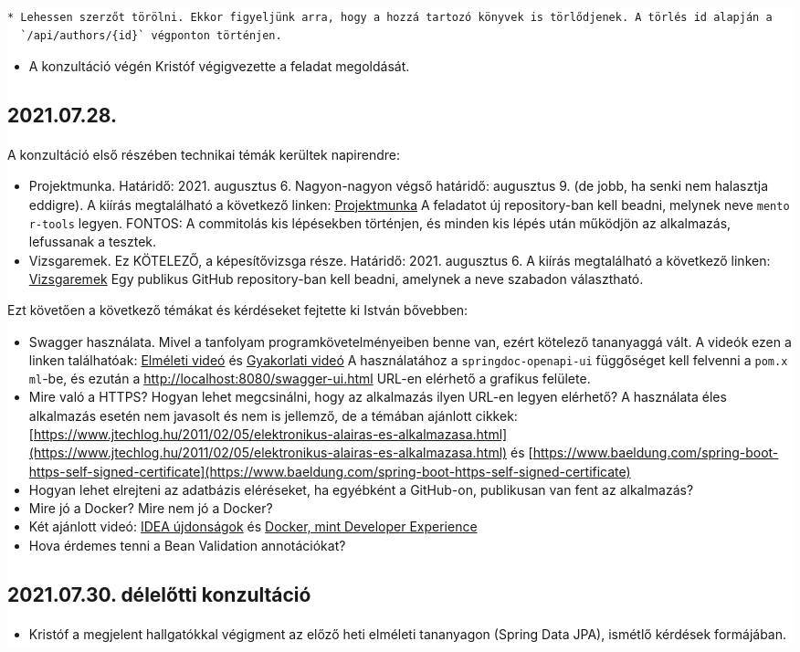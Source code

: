 ```
* Lehessen szerzőt törölni. Ekkor figyeljünk arra, hogy a hozzá tartozó könyvek is törlődjenek. A törlés id alapján a 
  `/api/authors/{id}` végponton történjen.
```

- A konzultáció végén Kristóf végigvezette a feladat megoldását.

## 2021.07.28.

A konzultáció első részében technikai témák kerültek napirendre:

* Projektmunka. Határidő: 2021. augusztus 6. Nagyon-nagyon végső határidő: augusztus 9. (de jobb, ha senki 
  nem halasztja eddigre). A kiírás megtalálható a következő linken: [Projektmunka](https://github.com/Training360/strukt-val-java-public/tree/master/projektmunka) 
  A feladatot új repository-ban kell beadni, melynek neve `mentor-tools` legyen.
  FONTOS: A commitolás kis lépésekben történjen, és minden kis lépés után működjön az alkalmazás, lefussanak a tesztek. 
* Vizsgaremek. Ez KÖTELEZŐ, a képesítővizsga része. Határidő: 2021. augusztus 6. A kiírás megtalálható 
  a következő linken: [Vizsgaremek](https://github.com/Training360/strukt-val-java-public/tree/master/vizsgaremek) 
  Egy publikus GitHub repository-ban kell beadni, amelynek a neve szabadon választható.
  
Ezt követően a következő témákat és kérdéseket fejtette ki István bővebben:

* Swagger használata. Mivel a tanfolyam programkövetelményeiben benne van, ezért kötelező tananyaggá vált. A videók ezen a 
  linken találhatóak: [Elméleti videó](https://e-learning.training360.com/courses/take/java-spring-boot-microservices/lessons/20549801-swagger-ui) és 
  [Gyakorlati videó](https://e-learning.training360.com/courses/take/java-spring-boot-microservices/lessons/23269284-swagger-ui-gyakorlat)
  A használatához a `springdoc-openapi-ui` függőséget kell felvenni a `pom.xml`-be, és ezután a [http://localhost:8080/swagger-ui.html](http://localhost:8080/swagger-ui.html) 
  URL-en elérhető a grafikus felülete. 
* Mire való a HTTPS? Hogyan lehet megcsinálni, hogy az alkalmazás ilyen URL-en legyen elérhető? A használata éles alkalmazás 
  esetén nem javasolt és nem is jellemző, de a témában ajánlott cikkek: [https://www.jtechlog.hu/2011/02/05/elektronikus-alairas-es-alkalmazasa.html](https://www.jtechlog.hu/2011/02/05/elektronikus-alairas-es-alkalmazasa.html) 
  és [https://www.baeldung.com/spring-boot-https-self-signed-certificate](https://www.baeldung.com/spring-boot-https-self-signed-certificate)
* Hogyan lehet elrejteni az adatbázis eléréseket, ha egyébként a GitHub-on, publikusan van fent az alkalmazás?
* Mire jó a Docker? Mire nem jó a Docker?
* Két ajánlott videó: [IDEA újdonságok](https://www.youtube.com/watch?v=RBhz-8fZN9A) 
  és [Docker, mint Developer Experience](https://www.youtube.com/watch?v=zEPLU1Ltk7U)
* Hova érdemes tenni a Bean Validation annotációkat?

## 2021.07.30. délelőtti konzultáció

- Kristóf a megjelent hallgatókkal végigment az előző heti elméleti tananyagon (Spring Data JPA),
  ismétlő kérdések formájában.
